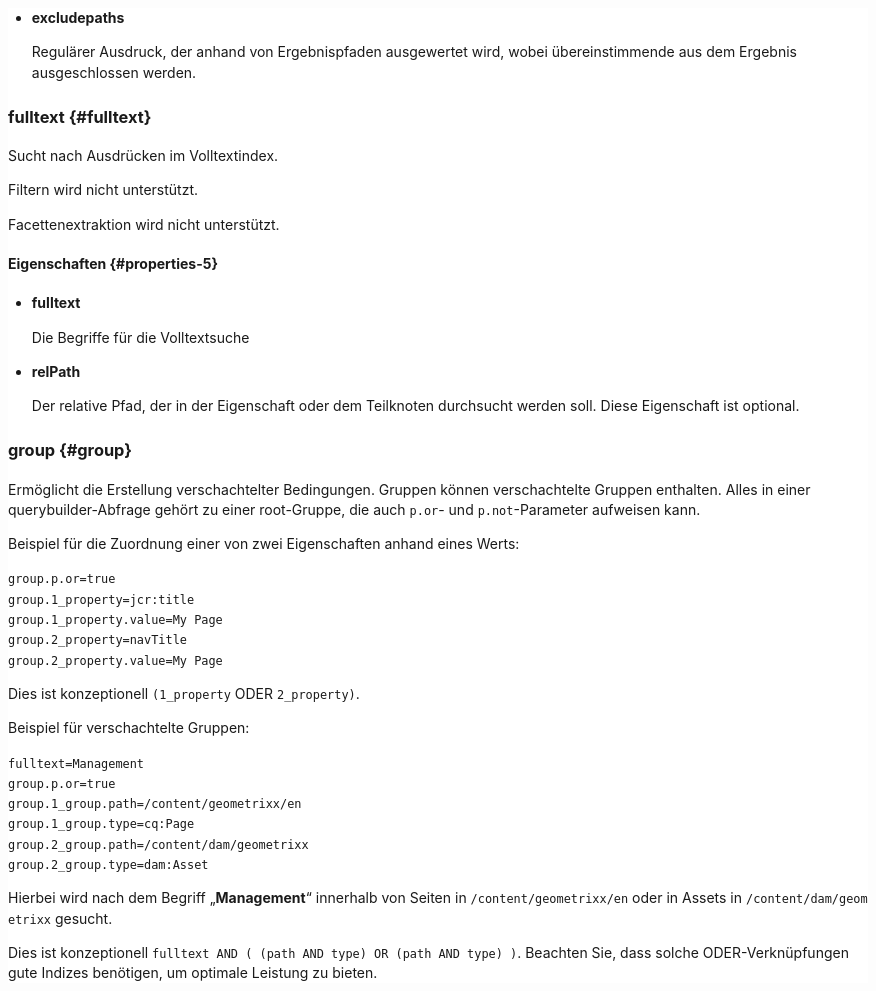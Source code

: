 * **excludepaths**

   Regulärer Ausdruck, der anhand von Ergebnispfaden ausgewertet wird, wobei übereinstimmende aus dem Ergebnis ausgeschlossen werden.

### fulltext {#fulltext}

Sucht nach Ausdrücken im Volltextindex.

Filtern wird nicht unterstützt.

Facettenextraktion wird nicht unterstützt.

#### Eigenschaften {#properties-5}

* **fulltext**

   Die Begriffe für die Volltextsuche

* **relPath**

   Der relative Pfad, der in der Eigenschaft oder dem Teilknoten durchsucht werden soll. Diese Eigenschaft ist optional.

### group {#group}

Ermöglicht die Erstellung verschachtelter Bedingungen. Gruppen können verschachtelte Gruppen enthalten. Alles in einer querybuilder-Abfrage gehört zu einer root-Gruppe, die auch `p.or`- und `p.not`-Parameter aufweisen kann.

Beispiel für die Zuordnung einer von zwei Eigenschaften anhand eines Werts:

```
group.p.or=true
group.1_property=jcr:title
group.1_property.value=My Page
group.2_property=navTitle
group.2_property.value=My Page
```

Dies ist konzeptionell `(1_property` ODER `2_property)`.

Beispiel für verschachtelte Gruppen:

```
fulltext=Management
group.p.or=true
group.1_group.path=/content/geometrixx/en
group.1_group.type=cq:Page
group.2_group.path=/content/dam/geometrixx
group.2_group.type=dam:Asset
```

Hierbei wird nach dem Begriff „**Management**“ innerhalb von Seiten in `/content/geometrixx/en` oder in Assets in `/content/dam/geometrixx` gesucht.

Dies ist konzeptionell `fulltext AND ( (path AND type) OR (path AND type) )`. Beachten Sie, dass solche ODER-Verknüpfungen gute Indizes benötigen, um optimale Leistung zu bieten.

